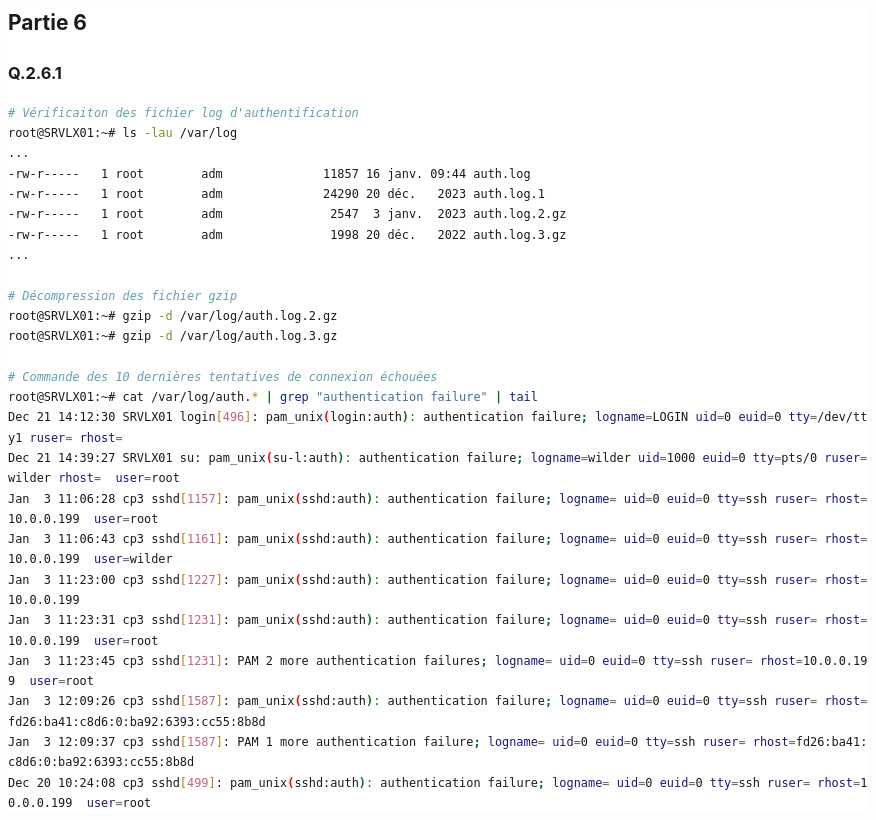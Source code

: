 ## Partie 6
### Q.2.6.1
```bash
# Vérificaiton des fichier log d'authentification
root@SRVLX01:~# ls -lau /var/log
...
-rw-r-----   1 root        adm              11857 16 janv. 09:44 auth.log
-rw-r-----   1 root        adm              24290 20 déc.   2023 auth.log.1
-rw-r-----   1 root        adm               2547  3 janv.  2023 auth.log.2.gz
-rw-r-----   1 root        adm               1998 20 déc.   2022 auth.log.3.gz
...

# Décompression des fichier gzip
root@SRVLX01:~# gzip -d /var/log/auth.log.2.gz
root@SRVLX01:~# gzip -d /var/log/auth.log.3.gz

# Commande des 10 dernières tentatives de connexion échouées
root@SRVLX01:~# cat /var/log/auth.* | grep "authentication failure" | tail
Dec 21 14:12:30 SRVLX01 login[496]: pam_unix(login:auth): authentication failure; logname=LOGIN uid=0 euid=0 tty=/dev/tty1 ruser= rhost=
Dec 21 14:39:27 SRVLX01 su: pam_unix(su-l:auth): authentication failure; logname=wilder uid=1000 euid=0 tty=pts/0 ruser=wilder rhost=  user=root
Jan  3 11:06:28 cp3 sshd[1157]: pam_unix(sshd:auth): authentication failure; logname= uid=0 euid=0 tty=ssh ruser= rhost=10.0.0.199  user=root
Jan  3 11:06:43 cp3 sshd[1161]: pam_unix(sshd:auth): authentication failure; logname= uid=0 euid=0 tty=ssh ruser= rhost=10.0.0.199  user=wilder
Jan  3 11:23:00 cp3 sshd[1227]: pam_unix(sshd:auth): authentication failure; logname= uid=0 euid=0 tty=ssh ruser= rhost=10.0.0.199
Jan  3 11:23:31 cp3 sshd[1231]: pam_unix(sshd:auth): authentication failure; logname= uid=0 euid=0 tty=ssh ruser= rhost=10.0.0.199  user=root
Jan  3 11:23:45 cp3 sshd[1231]: PAM 2 more authentication failures; logname= uid=0 euid=0 tty=ssh ruser= rhost=10.0.0.199  user=root
Jan  3 12:09:26 cp3 sshd[1587]: pam_unix(sshd:auth): authentication failure; logname= uid=0 euid=0 tty=ssh ruser= rhost=fd26:ba41:c8d6:0:ba92:6393:cc55:8b8d
Jan  3 12:09:37 cp3 sshd[1587]: PAM 1 more authentication failure; logname= uid=0 euid=0 tty=ssh ruser= rhost=fd26:ba41:c8d6:0:ba92:6393:cc55:8b8d
Dec 20 10:24:08 cp3 sshd[499]: pam_unix(sshd:auth): authentication failure; logname= uid=0 euid=0 tty=ssh ruser= rhost=10.0.0.199  user=root
```


